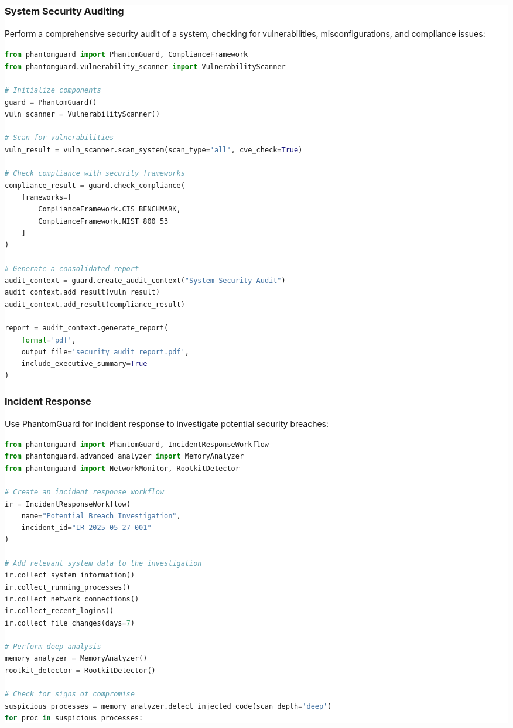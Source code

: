 ### System Security Auditing

Perform a comprehensive security audit of a system, checking for vulnerabilities, misconfigurations, and compliance issues:

```python
from phantomguard import PhantomGuard, ComplianceFramework
from phantomguard.vulnerability_scanner import VulnerabilityScanner

# Initialize components
guard = PhantomGuard()
vuln_scanner = VulnerabilityScanner()

# Scan for vulnerabilities
vuln_result = vuln_scanner.scan_system(scan_type='all', cve_check=True)

# Check compliance with security frameworks
compliance_result = guard.check_compliance(
    frameworks=[
        ComplianceFramework.CIS_BENCHMARK,
        ComplianceFramework.NIST_800_53
    ]
)

# Generate a consolidated report
audit_context = guard.create_audit_context("System Security Audit")
audit_context.add_result(vuln_result)
audit_context.add_result(compliance_result)

report = audit_context.generate_report(
    format='pdf',
    output_file='security_audit_report.pdf',
    include_executive_summary=True
)
```

### Incident Response

Use PhantomGuard for incident response to investigate potential security breaches:

```python
from phantomguard import PhantomGuard, IncidentResponseWorkflow
from phantomguard.advanced_analyzer import MemoryAnalyzer
from phantomguard import NetworkMonitor, RootkitDetector

# Create an incident response workflow
ir = IncidentResponseWorkflow(
    name="Potential Breach Investigation",
    incident_id="IR-2025-05-27-001"
)

# Add relevant system data to the investigation
ir.collect_system_information()
ir.collect_running_processes()
ir.collect_network_connections()
ir.collect_recent_logins()
ir.collect_file_changes(days=7)

# Perform deep analysis
memory_analyzer = MemoryAnalyzer()
rootkit_detector = RootkitDetector()

# Check for signs of compromise
suspicious_processes = memory_analyzer.detect_injected_code(scan_depth='deep')
for proc in suspicious_processes:
```